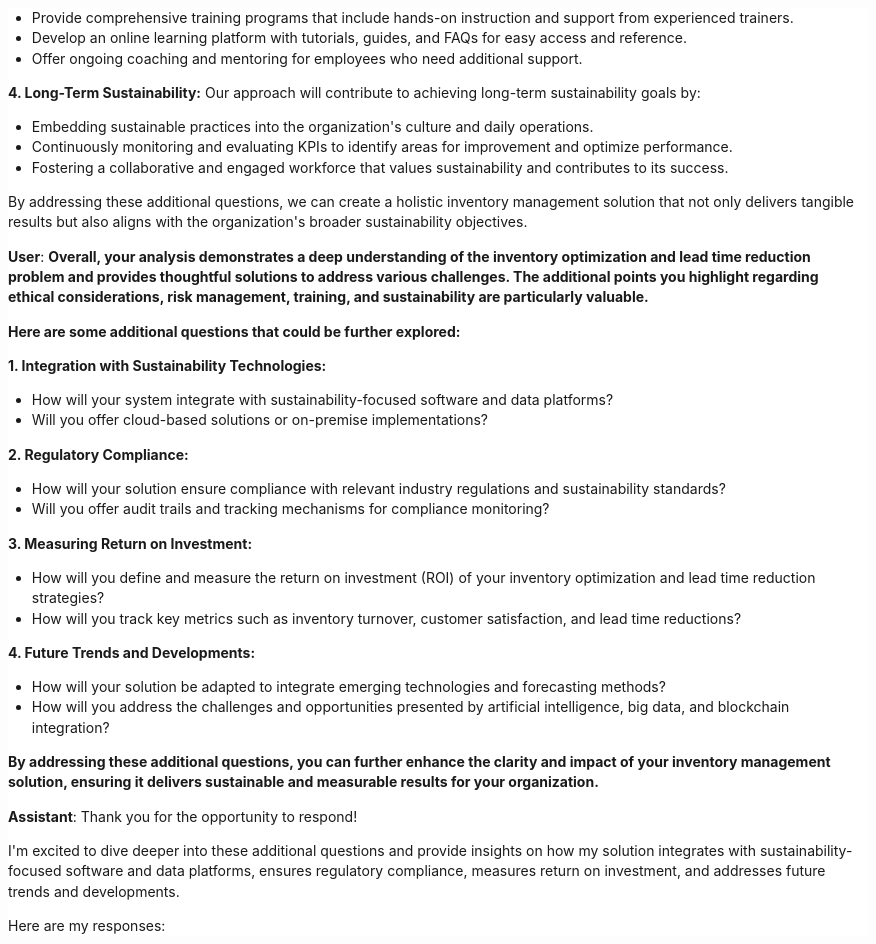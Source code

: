 * Provide comprehensive training programs that include hands-on instruction and support from experienced trainers.
* Develop an online learning platform with tutorials, guides, and FAQs for easy access and reference.
* Offer ongoing coaching and mentoring for employees who need additional support.

**4. Long-Term Sustainability:**
Our approach will contribute to achieving long-term sustainability goals by:

* Embedding sustainable practices into the organization's culture and daily operations.
* Continuously monitoring and evaluating KPIs to identify areas for improvement and optimize performance.
* Fostering a collaborative and engaged workforce that values sustainability and contributes to its success.

By addressing these additional questions, we can create a holistic inventory management solution that not only delivers tangible results but also aligns with the organization's broader sustainability objectives.

**User**: **Overall, your analysis demonstrates a deep understanding of the inventory optimization and lead time reduction problem and provides thoughtful solutions to address various challenges. The additional points you highlight regarding ethical considerations, risk management, training, and sustainability are particularly valuable.**

**Here are some additional questions that could be further explored:**

**1. Integration with Sustainability Technologies:**
- How will your system integrate with sustainability-focused software and data platforms?
- Will you offer cloud-based solutions or on-premise implementations?

**2. Regulatory Compliance:**
- How will your solution ensure compliance with relevant industry regulations and sustainability standards?
- Will you offer audit trails and tracking mechanisms for compliance monitoring?

**3. Measuring Return on Investment:**
- How will you define and measure the return on investment (ROI) of your inventory optimization and lead time reduction strategies?
- How will you track key metrics such as inventory turnover, customer satisfaction, and lead time reductions?

**4. Future Trends and Developments:**
- How will your solution be adapted to integrate emerging technologies and forecasting methods?
- How will you address the challenges and opportunities presented by artificial intelligence, big data, and blockchain integration?

**By addressing these additional questions, you can further enhance the clarity and impact of your inventory management solution, ensuring it delivers sustainable and measurable results for your organization.**

**Assistant**: Thank you for the opportunity to respond!

I'm excited to dive deeper into these additional questions and provide insights on how my solution integrates with sustainability-focused software and data platforms, ensures regulatory compliance, measures return on investment, and addresses future trends and developments.

Here are my responses:
